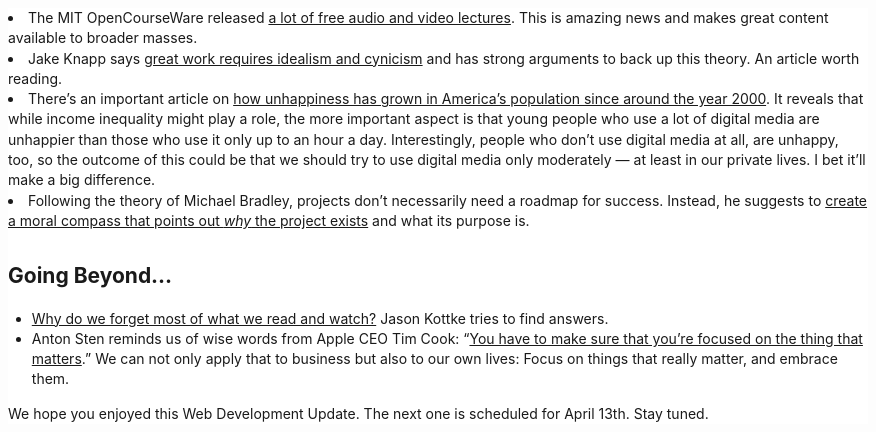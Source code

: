 <li>The MIT OpenCourseWare released <a href="https://ocw.mit.edu/courses/audio-video-courses/">a lot of free audio and video lectures</a>. This is amazing news and makes great content available to broader masses.</li>

<li>Jake Knapp says <a href="https://medium.com/@jakek/great-work-requires-idealism-and-cynicism-7d19f4f61aa0">great work requires idealism and cynicism</a> and has strong arguments to back up this theory. An article worth reading.</li>

<li>There’s an important article on <a href="https://qz.com/1190151/why-am-i-unhappy-a-new-study-explains-americas-unhappiness-epidemic/">how unhappiness has grown in America’s population since around the year 2000</a>. It reveals that while income inequality might play a role, the more important aspect is that young people who use a lot of digital media are unhappier than those who use it only up to an hour a day. Interestingly, people who don’t use digital media at all, are unhappy, too, so the outcome of this could be that we should try to use digital media only moderately — at least in our private lives. I bet it’ll make a big difference.</li>

<li>Following the theory of Michael Bradley, projects don’t necessarily need a roadmap for success. Instead, he suggests to <a href="https://purpose.do/success-roadmap-moral-compass/">create a moral compass that points out <em>why</em> the project exists</a> and what its purpose is.</li>

</ul>

## Going Beyond…

<ul>

<li><a href="https://kottke.org/18/02/why-do-we-forget-most-of-what-we-read-and-watch">Why do we forget most of what we read and watch?</a> Jason Kottke tries to find answers.</li>

<li>Anton Sten reminds us of wise words from Apple CEO Tim Cook: “<a href="https://www.antonsten.com/timcook/">You have to make sure that you’re focused on the thing that matters</a>.” We can not only apply that to business but also to our own lives: Focus on things that really matter, and embrace them.</li>

</ul>

<p>We hope you enjoyed this Web Development Update. The next one is scheduled for April 13th. Stay tuned.</p>

